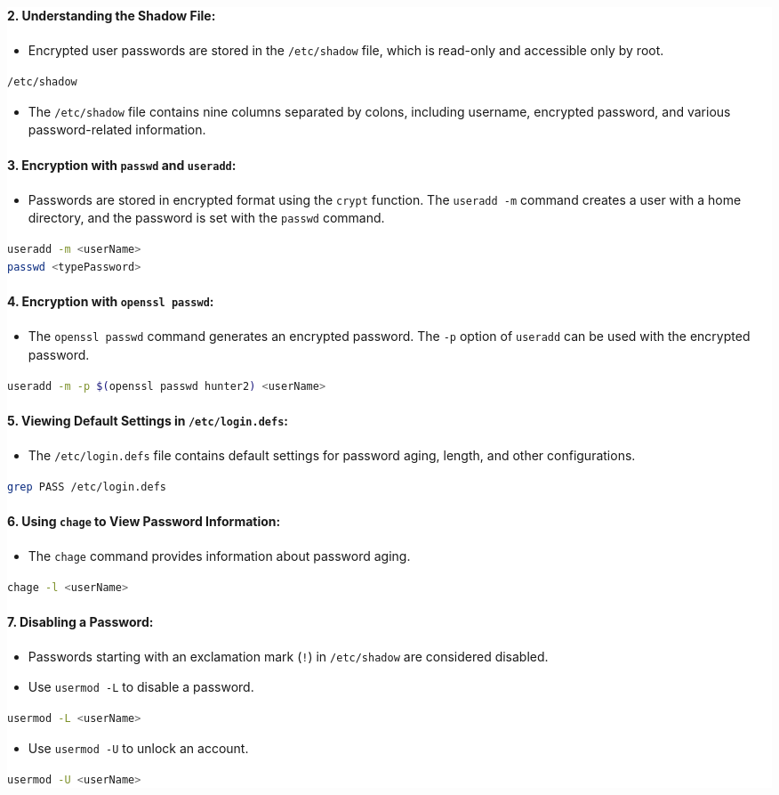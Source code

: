 #### **2. Understanding the Shadow File:**

- Encrypted user passwords are stored in the `/etc/shadow` file, which is read-only and accessible only by root.

```bash
/etc/shadow
```

- The `/etc/shadow` file contains nine columns separated by colons, including username, encrypted password, and various password-related information.

#### **3. Encryption with `passwd` and `useradd`:**

- Passwords are stored in encrypted format using the `crypt` function. The `useradd -m` command creates a user with a home directory, and the password is set with the `passwd` command.

```bash
useradd -m <userName>
passwd <typePassword>
```

#### **4. Encryption with `openssl passwd`:**

- The `openssl passwd` command generates an encrypted password. The `-p` option of `useradd` can be used with the encrypted password.

```bash
useradd -m -p $(openssl passwd hunter2) <userName>
```

#### **5. Viewing Default Settings in `/etc/login.defs`:**

- The `/etc/login.defs` file contains default settings for password aging, length, and other configurations.

```bash
grep PASS /etc/login.defs
```

#### **6. Using `chage` to View Password Information:**

- The `chage` command provides information about password aging.

```bash
chage -l <userName>
```

#### **7. Disabling a Password:**

- Passwords starting with an exclamation mark (`!`) in `/etc/shadow` are considered disabled.

- Use `usermod -L` to disable a password.

```bash
usermod -L <userName>
```

- Use `usermod -U` to unlock an account.

```bash
usermod -U <userName>
```

